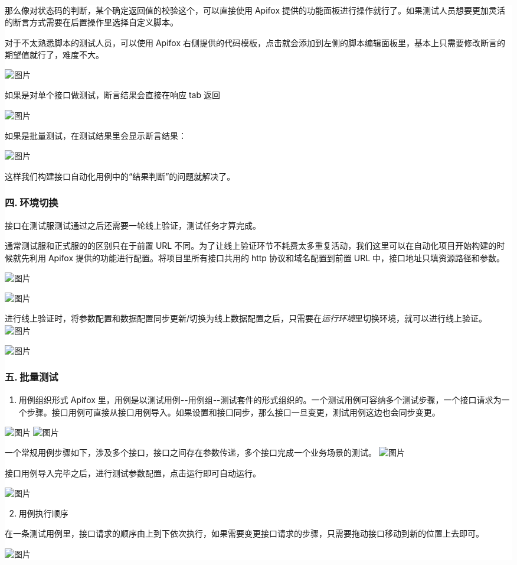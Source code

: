 那么像对状态码的判断，某个确定返回值的校验这个，可以直接使用 Apifox 提供的功能面板进行操作就行了。如果测试人员想要更加灵活的断言方式需要在后置操作里选择自定义脚本。

对于不太熟悉脚本的测试人员，可以使用 Apifox 右侧提供的代码模板，点击就会添加到左侧的脚本编辑面板里，基本上只需要修改断言的期望值就行了，难度不大。

![图片](https://cdn.apifox.cn/markdown-img/202203/18/135134-aFteT8.png)

如果是对单个接口做测试，断言结果会直接在响应 tab 返回

![图片](https://cdn.apifox.cn/markdown-img/202203/18/135148-fIkmf1.png)

如果是批量测试，在测试结果里会显示断言结果：

![图片](https://cdn.apifox.cn/markdown-img/202203/18/135200-ZFxsJy.png)

这样我们构建接口自动化用例中的“结果判断”的问题就解决了。

### 四. 环境切换

接口在测试服测试通过之后还需要一轮线上验证，测试任务才算完成。

通常测试服和正式服的的区别只在于前置 URL 不同。为了让线上验证环节不耗费太多重复活动，我们这里可以在自动化项目开始构建的时候就先利用 Apifox 提供的功能进行配置。将项目里所有接口共用的 http 协议和域名配置到前置 URL 中，接口地址只填资源路径和参数。

![图片](https://cdn.apifox.cn/markdown-img/202203/18/135240-5g62XI.png)

![图片](https://cdn.apifox.cn/markdown-img/202203/18/135252-XUyMSp.png)

进行线上验证时，将参数配置和数据配置同步更新/切换为线上数据配置之后，只需要在*运行环境*里切换环境，就可以进行线上验证。
![图片](https://cdn.apifox.cn/markdown-img/202203/18/135302-BOIYCF.png)

![图片](https://cdn.apifox.cn/markdown-img/202203/18/135315-vxU8eT.png)

### 五. 批量测试

1. 用例组织形式 Apifox 里，用例是以测试用例--用例组--测试套件的形式组织的。一个测试用例可容纳多个测试步骤，一个接口请求为一个步骤。接口用例可直接从接口用例导入。如果设置和接口同步，那么接口一旦变更，测试用例这边也会同步变更。

![图片](https://cdn.apifox.cn/markdown-img/202203/18/135404-TgwaO5.png)
![图片](https://cdn.apifox.cn/markdown-img/202203/18/135420-GaNPX4.png)

一个常规用例步骤如下，涉及多个接口，接口之间存在参数传递，多个接口完成一个业务场景的测试。
![图片](https://cdn.apifox.cn/markdown-img/202203/18/135652-o5pXey.png)

接口用例导入完毕之后，进行测试参数配置，点击运行即可自动运行。

![图片](https://cdn.apifox.cn/markdown-img/202203/18/135636-iv2PfG.png)

2. 用例执行顺序

在一条测试用例里，接口请求的顺序由上到下依次执行，如果需要变更接口请求的步骤，只需要拖动接口移动到新的位置上去即可。

![图片](https://cdn.apifox.cn/markdown-img/202203/18/135614-KFh5CV.png)
